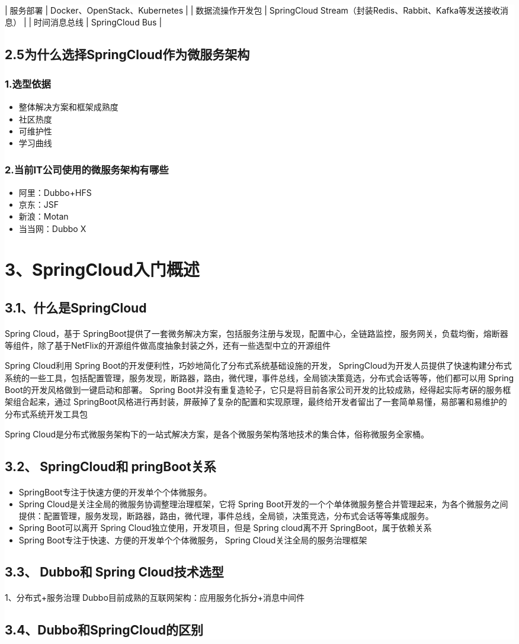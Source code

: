 | 服务部署                               | Docker、OpenStack、Kubernetes                                |
| 数据流操作开发包                       | SpringCloud Stream（封装Redis、Rabbit、Kafka等发送接收消息） |
| 时间消息总线                           | SpringCloud Bus                                              |

## 2.5为什么选择SpringCloud作为微服务架构

### 1.选型依据

- 整体解决方案和框架成熟度
- 社区热度
- 可维护性
- 学习曲线

### 2.当前IT公司使用的微服务架构有哪些

- 阿里：Dubbo+HFS
- 京东：JSF
- 新浪：Motan
- 当当网：Dubbo X

# 3、SpringCloud入门概述

## 3.1、什么是SpringCloud

Spring Cloud，基于 SpringBoot提供了一套微务解决方案，包括服务注册与发现，配置中心，全链路监控，服务网关，负载均衡，熔断器等组件，除了基于NetFlⅸ的开源组件做高度抽象封装之外，还有一些选型中立的开源组件

Spring Cloud利用 Spring Boot的开发便利性，巧妙地简化了分布式系统基础设施的开发， SpringCloud为开发人员提供了快速构建分布式系统的一些工具，包括配置管理，服务发现，断路器，路由，微代理，事件总线，全局锁决策竟选，分布式会话等等，他们都可以用 Spring Boot的开发风格做到一键启动和部署。
Spring Boot并没有重复造轮子，它只是将目前各家公司开发的比较成熟，经得起实际考硏的服务框架组合起来，通过 SpringBoot风格进行再封装，屏蔽掉了复杂的配置和实现原理，最终给开发者留出了一套简单易懂，易部署和易维护的分布式系统开发工具包

Spring Cloud是分布式微服务架构下的一站式解决方案，是各个微服务架构落地技术的集合体，俗称微服务全家桶。

## 3.2、 SpringCloud和 pringBoot关系

- SpringBoot专注于快速方便的开发单个个体微服务。
- Spring Cloud是关注全局的微服务协调整理治理框架，它将 Spring Boot开发的一个个单体微服务整合并管理起来，为各个微服务之间提供：配置管理，服务发现，断路器，路由，微代理，事件总线，全局锁，决策竞选，分布式会话等等集成服务。
- Spring Boot可以离开 Spring Cloud独立使用，开发项目，但是 Spring cloud离不开 SpringBoot，属于依赖关系
- Spring Boot专注于快速、方便的开发单个个体微服务， Spring Cloud关注全局的服务治理框架

## 3.3、 Dubbo和 Spring Cloud技术选型

1、分布式+服务治理 Dubbo目前成熟的互联网架构：应用服务化拆分+消息中间件

## 3.4、Dubbo和SpringCloud的区别

